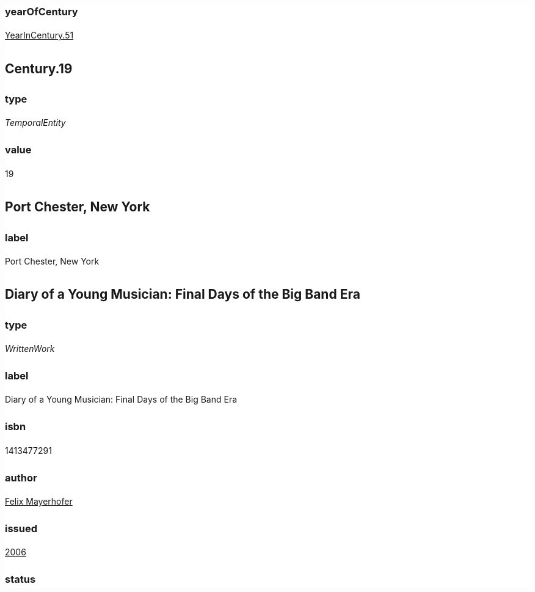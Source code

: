 ### yearOfCentury


[YearInCentury.51](#YearInCentury.51)

## Century.19

### type


*TemporalEntity*

### value


19

## Port Chester, New York

### label


Port Chester, New York

## Diary of a Young Musician: Final Days of the Big Band Era

### type


*WrittenWork*

### label


Diary of a Young Musician: Final Days of the Big Band Era

### isbn


1413477291

### author


[Felix Mayerhofer](#Felix-Mayerhofer)

### issued


[2006](#2006)

### status

